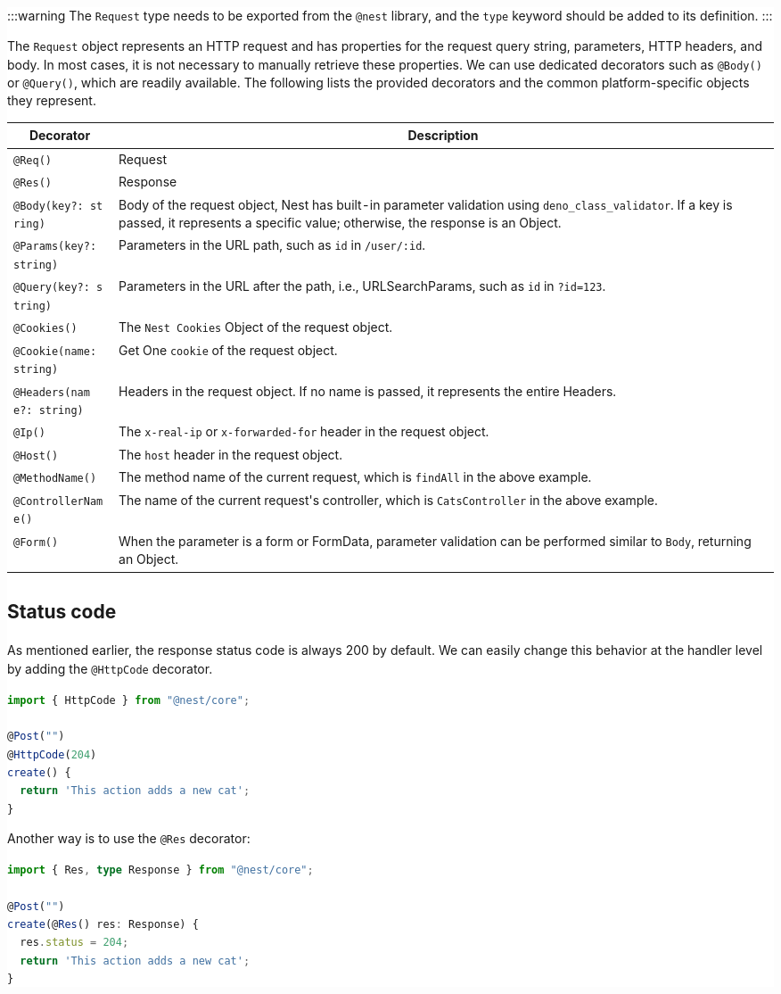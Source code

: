 :::warning
The `Request` type needs to be exported from the `@nest` library, and the `type` keyword should be added to its definition.
:::

The `Request` object represents an HTTP request and has properties for the request query string, parameters, HTTP headers, and body. In most cases, it is not necessary to manually retrieve these properties. We can use dedicated decorators such as `@Body()` or `@Query()`, which are readily available. The following lists the provided decorators and the common platform-specific objects they represent.

| Decorator                 | Description                                                                                                                                                                                |
| ------------------------- | ------------------------------------------------------------------------------------------------------------------------------------------------------------------------------------------ |
| `@Req()`                  | Request                                                                                                                                                                                    |
| `@Res()`                  | Response                                                                                                                                                                                   |
| `@Body(key?: string)`     | Body of the request object, Nest has built-in parameter validation using `deno_class_validator`. If a key is passed, it represents a specific value; otherwise, the response is an Object. |
| `@Params(key?: string)`   | Parameters in the URL path, such as `id` in `/user/:id`.                                                                                                                                   |
| `@Query(key?: string)`    | Parameters in the URL after the path, i.e., URLSearchParams, such as `id` in `?id=123`.                                                                                                    |
| `@Cookies()`              | The `Nest Cookies` Object of the request object.                                                                                                                                           |
| `@Cookie(name: string)`   | Get One `cookie` of the request object.                                                                                                                                                    |
| `@Headers(name?: string)` | Headers in the request object. If no name is passed, it represents the entire Headers.                                                                                                     |
| `@Ip()`                   | The `x-real-ip` or `x-forwarded-for` header in the request object.                                                                                                                         |
| `@Host()`                 | The `host` header in the request object.                                                                                                                                                   |
| `@MethodName()`           | The method name of the current request, which is `findAll` in the above example.                                                                                                           |
| `@ControllerName()`       | The name of the current request's controller, which is `CatsController` in the above example.                                                                                              |
| `@Form()`                 | When the parameter is a form or FormData, parameter validation can be performed similar to `Body`, returning an Object.                                                                    |

## Status code

As mentioned earlier, the response status code is always 200 by default. We can easily change this behavior at the handler level by adding the `@HttpCode` decorator.

```typescript
import { HttpCode } from "@nest/core";

@Post("")
@HttpCode(204)
create() {
  return 'This action adds a new cat';
}
```

Another way is to use the `@Res` decorator:

```typescript
import { Res, type Response } from "@nest/core";

@Post("")
create(@Res() res: Response) {
  res.status = 204;
  return 'This action adds a new cat';
}
```
